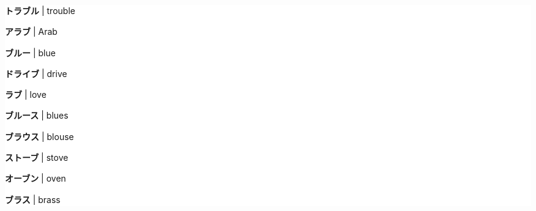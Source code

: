 **トラブル** | trouble

<audio controls align="center"><source src="https://wb-backend.azurewebsites.net/api/tts/speak?code={{ site.code }}&languageId=Japanese&text=トラブル"></source></audio>



**アラブ** | Arab

<audio controls align="center"><source src="https://wb-backend.azurewebsites.net/api/tts/speak?code={{ site.code }}&languageId=Japanese&text=アラブ"></source></audio>



**ブルー** | blue

<audio controls align="center"><source src="https://wb-backend.azurewebsites.net/api/tts/speak?code={{ site.code }}&languageId=Japanese&text=ブルー"></source></audio>



**ドライブ** | drive

<audio controls align="center"><source src="https://wb-backend.azurewebsites.net/api/tts/speak?code={{ site.code }}&languageId=Japanese&text=ドライブ"></source></audio>



**ラブ** | love

<audio controls align="center"><source src="https://wb-backend.azurewebsites.net/api/tts/speak?code={{ site.code }}&languageId=Japanese&text=ラブ"></source></audio>



**ブルース** | blues

<audio controls align="center"><source src="https://wb-backend.azurewebsites.net/api/tts/speak?code={{ site.code }}&languageId=Japanese&text=ブルース"></source></audio>



**ブラウス** | blouse

<audio controls align="center"><source src="https://wb-backend.azurewebsites.net/api/tts/speak?code={{ site.code }}&languageId=Japanese&text=ブラウス"></source></audio>



**ストーブ** | stove

<audio controls align="center"><source src="https://wb-backend.azurewebsites.net/api/tts/speak?code={{ site.code }}&languageId=Japanese&text=ストーブ"></source></audio>



**オーブン** | oven

<audio controls align="center"><source src="https://wb-backend.azurewebsites.net/api/tts/speak?code={{ site.code }}&languageId=Japanese&text=オーブン"></source></audio>



**ブラス** | brass

<audio controls align="center"><source src="https://wb-backend.azurewebsites.net/api/tts/speak?code={{ site.code }}&languageId=Japanese&text=ブラス"></source></audio>

